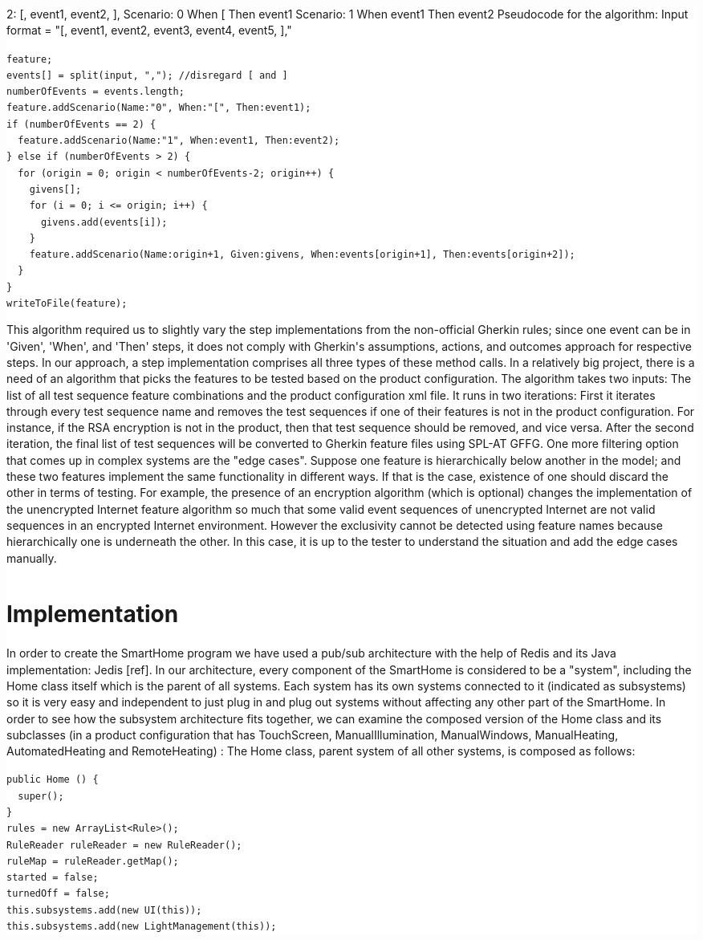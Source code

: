 2: [, event1, event2, ],
Scenario: 0 When [ Then event1
Scenario: 1 When event1 Then event2
Pseudocode for the algorithm: Input format = "[, event1, event2, event3, event4, event5, ],"
```
feature;
events[] = split(input, ","); //disregard [ and ]
numberOfEvents = events.length;
feature.addScenario(Name:"0", When:"[", Then:event1);
if (numberOfEvents == 2) {
  feature.addScenario(Name:"1", When:event1, Then:event2);
} else if (numberOfEvents > 2) {
  for (origin = 0; origin < numberOfEvents-2; origin++) {
    givens[];
    for (i = 0; i <= origin; i++) {
      givens.add(events[i]);
    }
    feature.addScenario(Name:origin+1, Given:givens, When:events[origin+1], Then:events[origin+2]);
  }
}
writeToFile(feature);
```
This algorithm required us to slightly vary the step implementations from the non-official Gherkin rules; since one event can be in 'Given', 'When', and 'Then' steps, it does not comply with Gherkin's assumptions, actions, and outcomes approach for respective steps. In our approach, a step implementation comprises all three types of these method calls.
In a relatively big project, there is a need of an algorithm that picks the features to be tested based on the product configuration. The algorithm takes two inputs: The list of all test sequence feature combinations and the product configuration xml file. It runs in two iterations: First it iterates through every test sequence name and removes the test sequences if one of their features is not in the product configuration. For instance, if the RSA encryption is not in the product, then that test sequence should be removed, and vice versa. After the second iteration, the final list of test sequences will be converted to Gherkin feature files using SPL-AT GFFG.
One more filtering option that comes up in complex systems are the "edge cases". Suppose one feature is hierarchically below another in the model; and these two features implement the same functionality in different ways. If that is the case, existence of one should discard the other in terms of testing. For example, the presence of an encryption algorithm (which is optional) changes the implementation of the unencrypted Internet feature algorithm so much that some valid event sequences of unencrypted Internet are not valid sequences in an encrypted Internet environment. However the exclusivity cannot be detected using feature names because hierarchically one is underneath the other. In this case, it is up to the tester to understand the situation and add the edge cases manually.

# Implementation
In order to create the SmartHome program we have used a pub/sub architecture with the help of Redis and its Java implementation: Jedis [ref]. In our architecture, every component of the SmartHome is considered to be a "system", including the Home class itself which is the parent of all systems. Each system has its own systems connected to it (indicated as subsystems) so it is very easy and independent to just plug in and plug out systems without affecting any other part of the SmartHome. In order to see how the subsystem architecture fits together, we can examine the composed version of the Home class and its subclasses (in a product configuration that has TouchScreen, ManualIllumination, ManualWindows, ManualHeating, AutomatedHeating and RemoteHeating) :
The Home class, parent system of all other systems, is composed as follows:
```
public Home () {
  super();
}
rules = new ArrayList<Rule>();
RuleReader ruleReader = new RuleReader();
ruleMap = ruleReader.getMap();
started = false;
turnedOff = false;
this.subsystems.add(new UI(this));
this.subsystems.add(new LightManagement(this));
```